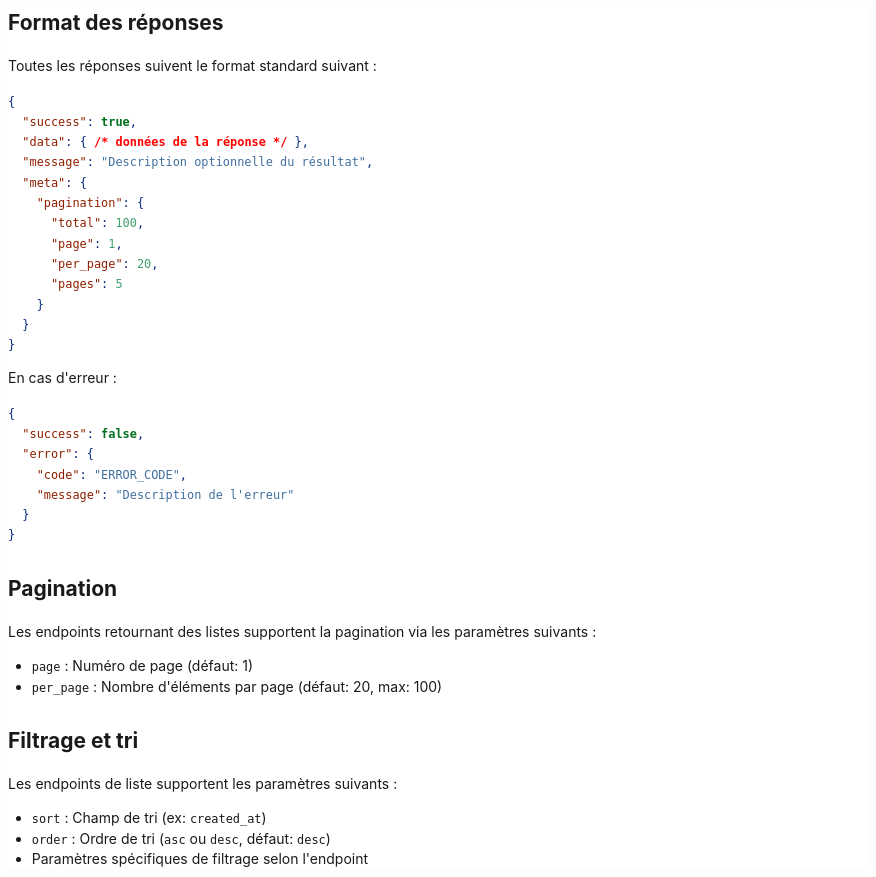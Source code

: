 ## Format des réponses

Toutes les réponses suivent le format standard suivant :

```json
{
  "success": true,
  "data": { /* données de la réponse */ },
  "message": "Description optionnelle du résultat",
  "meta": {
    "pagination": {
      "total": 100,
      "page": 1,
      "per_page": 20,
      "pages": 5
    }
  }
}
```

En cas d'erreur :

```json
{
  "success": false,
  "error": {
    "code": "ERROR_CODE",
    "message": "Description de l'erreur"
  }
}
```

## Pagination

Les endpoints retournant des listes supportent la pagination via les paramètres suivants :

- `page` : Numéro de page (défaut: 1)
- `per_page` : Nombre d'éléments par page (défaut: 20, max: 100)

## Filtrage et tri

Les endpoints de liste supportent les paramètres suivants :

- `sort` : Champ de tri (ex: `created_at`)
- `order` : Ordre de tri (`asc` ou `desc`, défaut: `desc`)
- Paramètres spécifiques de filtrage selon l'endpoint
